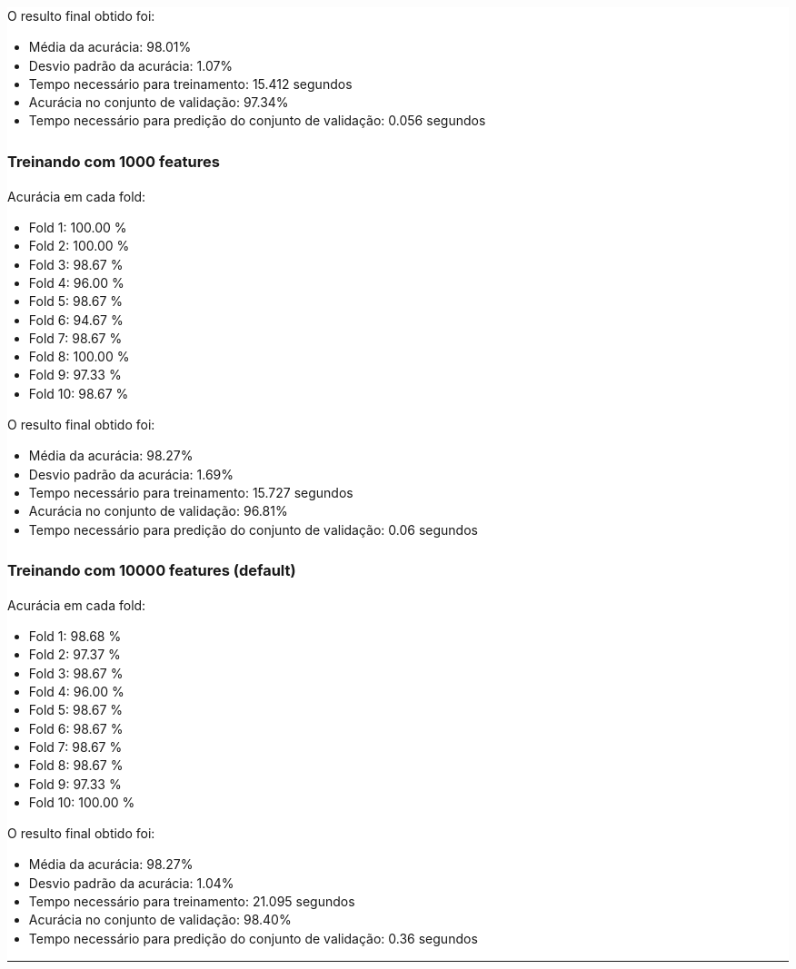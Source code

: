 O resulto final obtido foi:

- Média da acurácia: 98.01%
- Desvio padrão da acurácia: 1.07%
- Tempo necessário para treinamento: 15.412 segundos
- Acurácia no conjunto de validação: 97.34%
- Tempo necessário para predição do conjunto de validação: 0.056 segundos

### Treinando com 1000 features

Acurácia em cada fold:

- Fold 1: 100.00 %
- Fold 2: 100.00 %
- Fold 3:  98.67 %
- Fold 4:  96.00 %
- Fold 5:  98.67 %
- Fold 6:  94.67 %
- Fold 7:  98.67 %
- Fold 8: 100.00 %
- Fold 9:  97.33 %
- Fold 10:  98.67 %

O resulto final obtido foi:

- Média da acurácia: 98.27%
- Desvio padrão da acurácia: 1.69%
- Tempo necessário para treinamento: 15.727 segundos
- Acurácia no conjunto de validação: 96.81%
- Tempo necessário para predição do conjunto de validação: 0.06 segundos

### Treinando com 10000 features (default)

Acurácia em cada fold:

- Fold 1:  98.68 %
- Fold 2:  97.37 %
- Fold 3:  98.67 %
- Fold 4:  96.00 %
- Fold 5:  98.67 %
- Fold 6:  98.67 %
- Fold 7:  98.67 %
- Fold 8:  98.67 %
- Fold 9:  97.33 %
- Fold 10: 100.00 %

O resulto final obtido foi:

- Média da acurácia: 98.27%
- Desvio padrão da acurácia: 1.04%
- Tempo necessário para treinamento: 21.095 segundos
- Acurácia no conjunto de validação: 98.40%
- Tempo necessário para predição do conjunto de validação: 0.36 segundos

---
